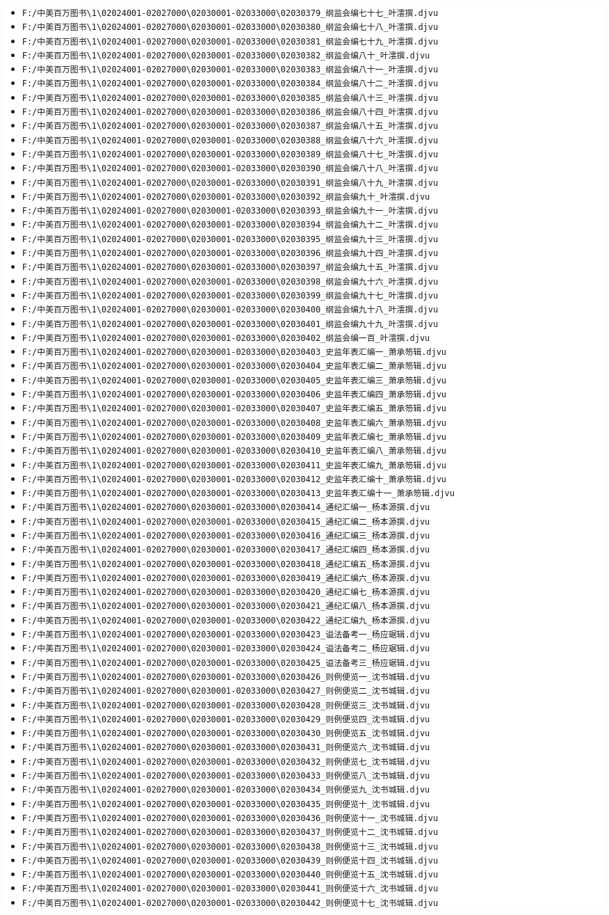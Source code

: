 - `F:/中美百万图书\1\02024001-02027000\02030001-02033000\02030379_纲监会编七十七_叶澐撰.djvu`
- `F:/中美百万图书\1\02024001-02027000\02030001-02033000\02030380_纲监会编七十八_叶澐撰.djvu`
- `F:/中美百万图书\1\02024001-02027000\02030001-02033000\02030381_纲监会编七十九_叶澐撰.djvu`
- `F:/中美百万图书\1\02024001-02027000\02030001-02033000\02030382_纲监会编八十_叶澐撰.djvu`
- `F:/中美百万图书\1\02024001-02027000\02030001-02033000\02030383_纲监会编八十一_叶澐撰.djvu`
- `F:/中美百万图书\1\02024001-02027000\02030001-02033000\02030384_纲监会编八十二_叶澐撰.djvu`
- `F:/中美百万图书\1\02024001-02027000\02030001-02033000\02030385_纲监会编八十三_叶澐撰.djvu`
- `F:/中美百万图书\1\02024001-02027000\02030001-02033000\02030386_纲监会编八十四_叶澐撰.djvu`
- `F:/中美百万图书\1\02024001-02027000\02030001-02033000\02030387_纲监会编八十五_叶澐撰.djvu`
- `F:/中美百万图书\1\02024001-02027000\02030001-02033000\02030388_纲监会编八十六_叶澐撰.djvu`
- `F:/中美百万图书\1\02024001-02027000\02030001-02033000\02030389_纲监会编八十七_叶澐撰.djvu`
- `F:/中美百万图书\1\02024001-02027000\02030001-02033000\02030390_纲监会编八十八_叶澐撰.djvu`
- `F:/中美百万图书\1\02024001-02027000\02030001-02033000\02030391_纲监会编八十九_叶澐撰.djvu`
- `F:/中美百万图书\1\02024001-02027000\02030001-02033000\02030392_纲监会编九十_叶澐撰.djvu`
- `F:/中美百万图书\1\02024001-02027000\02030001-02033000\02030393_纲监会编九十一_叶澐撰.djvu`
- `F:/中美百万图书\1\02024001-02027000\02030001-02033000\02030394_纲监会编九十二_叶澐撰.djvu`
- `F:/中美百万图书\1\02024001-02027000\02030001-02033000\02030395_纲监会编九十三_叶澐撰.djvu`
- `F:/中美百万图书\1\02024001-02027000\02030001-02033000\02030396_纲监会编九十四_叶澐撰.djvu`
- `F:/中美百万图书\1\02024001-02027000\02030001-02033000\02030397_纲监会编九十五_叶澐撰.djvu`
- `F:/中美百万图书\1\02024001-02027000\02030001-02033000\02030398_纲监会编九十六_叶澐撰.djvu`
- `F:/中美百万图书\1\02024001-02027000\02030001-02033000\02030399_纲监会编九十七_叶澐撰.djvu`
- `F:/中美百万图书\1\02024001-02027000\02030001-02033000\02030400_纲监会编九十八_叶澐撰.djvu`
- `F:/中美百万图书\1\02024001-02027000\02030001-02033000\02030401_纲监会编九十九_叶澐撰.djvu`
- `F:/中美百万图书\1\02024001-02027000\02030001-02033000\02030402_纲监会编一百_叶澐撰.djvu`
- `F:/中美百万图书\1\02024001-02027000\02030001-02033000\02030403_史监年表汇编一_萧承笏辑.djvu`
- `F:/中美百万图书\1\02024001-02027000\02030001-02033000\02030404_史监年表汇编二_萧承笏辑.djvu`
- `F:/中美百万图书\1\02024001-02027000\02030001-02033000\02030405_史监年表汇编三_萧承笏辑.djvu`
- `F:/中美百万图书\1\02024001-02027000\02030001-02033000\02030406_史监年表汇编四_萧承笏辑.djvu`
- `F:/中美百万图书\1\02024001-02027000\02030001-02033000\02030407_史监年表汇编五_萧承笏辑.djvu`
- `F:/中美百万图书\1\02024001-02027000\02030001-02033000\02030408_史监年表汇编六_萧承笏辑.djvu`
- `F:/中美百万图书\1\02024001-02027000\02030001-02033000\02030409_史监年表汇编七_萧承笏辑.djvu`
- `F:/中美百万图书\1\02024001-02027000\02030001-02033000\02030410_史监年表汇编八_萧承笏辑.djvu`
- `F:/中美百万图书\1\02024001-02027000\02030001-02033000\02030411_史监年表汇编九_萧承笏辑.djvu`
- `F:/中美百万图书\1\02024001-02027000\02030001-02033000\02030412_史监年表汇编十_萧承笏辑.djvu`
- `F:/中美百万图书\1\02024001-02027000\02030001-02033000\02030413_史监年表汇编十一_萧承笏辑.djvu`
- `F:/中美百万图书\1\02024001-02027000\02030001-02033000\02030414_通纪汇编一_杨本源撰.djvu`
- `F:/中美百万图书\1\02024001-02027000\02030001-02033000\02030415_通纪汇编二_杨本源撰.djvu`
- `F:/中美百万图书\1\02024001-02027000\02030001-02033000\02030416_通纪汇编三_杨本源撰.djvu`
- `F:/中美百万图书\1\02024001-02027000\02030001-02033000\02030417_通纪汇编四_杨本源撰.djvu`
- `F:/中美百万图书\1\02024001-02027000\02030001-02033000\02030418_通纪汇编五_杨本源撰.djvu`
- `F:/中美百万图书\1\02024001-02027000\02030001-02033000\02030419_通纪汇编六_杨本源撰.djvu`
- `F:/中美百万图书\1\02024001-02027000\02030001-02033000\02030420_通纪汇编七_杨本源撰.djvu`
- `F:/中美百万图书\1\02024001-02027000\02030001-02033000\02030421_通纪汇编八_杨本源撰.djvu`
- `F:/中美百万图书\1\02024001-02027000\02030001-02033000\02030422_通纪汇编九_杨本源撰.djvu`
- `F:/中美百万图书\1\02024001-02027000\02030001-02033000\02030423_谥法备考一_杨应琚辑.djvu`
- `F:/中美百万图书\1\02024001-02027000\02030001-02033000\02030424_谥法备考二_杨应琚辑.djvu`
- `F:/中美百万图书\1\02024001-02027000\02030001-02033000\02030425_谥法备考三_杨应琚辑.djvu`
- `F:/中美百万图书\1\02024001-02027000\02030001-02033000\02030426_则例便览一_沈书城辑.djvu`
- `F:/中美百万图书\1\02024001-02027000\02030001-02033000\02030427_则例便览二_沈书城辑.djvu`
- `F:/中美百万图书\1\02024001-02027000\02030001-02033000\02030428_则例便览三_沈书城辑.djvu`
- `F:/中美百万图书\1\02024001-02027000\02030001-02033000\02030429_则例便览四_沈书城辑.djvu`
- `F:/中美百万图书\1\02024001-02027000\02030001-02033000\02030430_则例便览五_沈书城辑.djvu`
- `F:/中美百万图书\1\02024001-02027000\02030001-02033000\02030431_则例便览六_沈书城辑.djvu`
- `F:/中美百万图书\1\02024001-02027000\02030001-02033000\02030432_则例便览七_沈书城辑.djvu`
- `F:/中美百万图书\1\02024001-02027000\02030001-02033000\02030433_则例便览八_沈书城辑.djvu`
- `F:/中美百万图书\1\02024001-02027000\02030001-02033000\02030434_则例便览九_沈书城辑.djvu`
- `F:/中美百万图书\1\02024001-02027000\02030001-02033000\02030435_则例便览十_沈书城辑.djvu`
- `F:/中美百万图书\1\02024001-02027000\02030001-02033000\02030436_则例便览十一_沈书城辑.djvu`
- `F:/中美百万图书\1\02024001-02027000\02030001-02033000\02030437_则例便览十二_沈书城辑.djvu`
- `F:/中美百万图书\1\02024001-02027000\02030001-02033000\02030438_则例便览十三_沈书城辑.djvu`
- `F:/中美百万图书\1\02024001-02027000\02030001-02033000\02030439_则例便览十四_沈书城辑.djvu`
- `F:/中美百万图书\1\02024001-02027000\02030001-02033000\02030440_则例便览十五_沈书城辑.djvu`
- `F:/中美百万图书\1\02024001-02027000\02030001-02033000\02030441_则例便览十六_沈书城辑.djvu`
- `F:/中美百万图书\1\02024001-02027000\02030001-02033000\02030442_则例便览十七_沈书城辑.djvu`